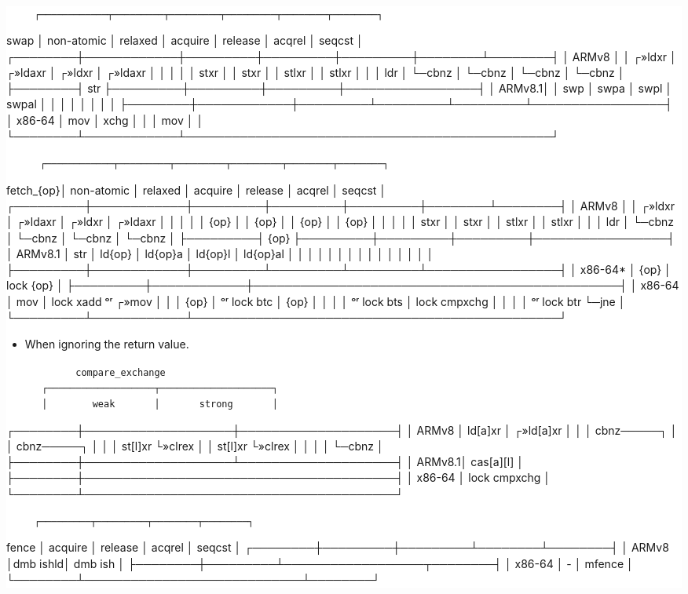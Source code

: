          ┌────────────┬─────────┬─────────┬─────────┬────────┬────────┐
  swap   │ non-atomic │ relaxed │ acquire │ release │ acqrel │ seqcst │
┌────────┼────────────┼─────────┼─────────┼─────────┼────────┴────────┤
│ ARMv8  │            │ ┌»ldxr  │ ┌»ldaxr │ ┌»ldxr  │    ┌»ldaxr      │
│        │            │ │ stxr  │ │ stxr  │ │ stlxr │    │ stlxr      │
│        │     ldr    │ └─cbnz  │ └─cbnz  │ └─cbnz  │    └─cbnz       │
├────────┤     str    ├─────────┼─────────┼─────────┼─────────────────┤
│ ARMv8.1│            │   swp   │  swpa   │  swpl   │      swpal      │
│        │            │         │         │         │                 │
├────────┼────────────┼─────────┴─────────┴─────────┴─────────────────┤
│ x86-64 │    mov     │                     xchg                      │
│        │    mov     │                                               │
└────────┴────────────┴───────────────────────────────────────────────┘

          ┌────────────┬─────────┬─────────┬─────────┬────────┬────────┐
fetch_{op}│ non-atomic │ relaxed │ acquire │ release │ acqrel │ seqcst │
┌─────────┼────────────┼─────────┼─────────┼─────────┼────────┴────────┤
│ ARMv8   │            │ ┌»ldxr  │ ┌»ldaxr │ ┌»ldxr  │    ┌»ldaxr      │
│         │            │ │ {op}  │ │ {op}  │ │ {op}  │    │ {op}       │
│         │            │ │ stxr  │ │ stxr  │ │ stlxr │    │ stlxr      │
│         │    ldr     │ └─cbnz  │ └─cbnz  │ └─cbnz  │    └─cbnz       │
├─────────┤    {op}    ├─────────┼─────────┼─────────┼─────────────────┤
│ ARMv8.1 │    str     │ ld{op}  │ ld{op}a │ ld{op}l │    ld{op}al     │
│         │            │         │         │         │                 │
│         │            │         │         │         │                 │
├─────────┼────────────┼─────────┴─────────┴─────────┴─────────────────┤
│ x86-64* │    {op}    │                   lock {op}                   │
├─────────┼────────────┼───────────────────────────────────────────────┤
│ x86-64  │    mov     │       lock xadd        ᵒʳ ┌»mov               │
│         │    {op}    │    ᵒʳ lock btc            │ {op}              │
│         │            │    ᵒʳ lock bts            │ lock cmpxchg      │
│         │            │    ᵒʳ lock btr            └─jne               │
└─────────┴────────────┴───────────────────────────────────────────────┘
* When ignoring the return value.

               compare_exchange
         ┌───────────────────┬────────────────────┐
         │        weak       │       strong       │
┌────────┼───────────────────┼────────────────────┤
│ ARMv8  │ ld[a]xr           │ ┌»ld[a]xr          │
│        │ cbnz─────┐        │ │ cbnz─────┐       │
│        │ st[l]xr  └»clrex  │ │ st[l]xr  └»clrex │
│        │                   │ └─cbnz             │
├────────┼───────────────────┴────────────────────┤
│ ARMv8.1│               cas[a][l]                │
├────────┼────────────────────────────────────────┤
│ x86-64 │              lock cmpxchg              │
└────────┴────────────────────────────────────────┘

         ┌─────────┬─────────┬────────┬────────┐
  fence  │ acquire │ release │ acqrel │ seqcst │
┌────────┼─────────┼─────────┴────────┴────────┤
│ ARMv8  │dmb ishld│          dmb ish          │
├────────┼─────────┴──────────────────┬────────┤
│ x86-64 │              -             │ mfence │
└────────┴────────────────────────────┴────────┘
